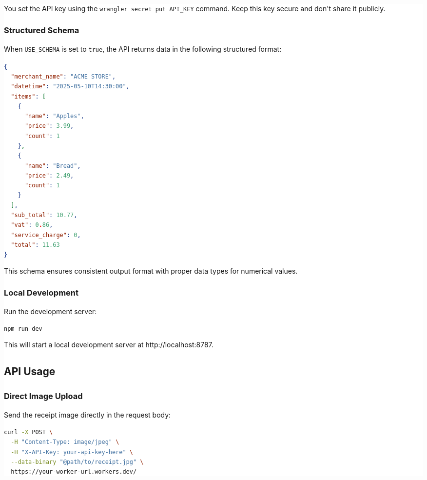 You set the API key using the `wrangler secret put API_KEY` command. Keep this key secure and don't share it publicly.

### Structured Schema

When `USE_SCHEMA` is set to `true`, the API returns data in the following structured format:

```json
{
  "merchant_name": "ACME STORE",
  "datetime": "2025-05-10T14:30:00",
  "items": [
    {
      "name": "Apples",
      "price": 3.99,
      "count": 1
    },
    {
      "name": "Bread",
      "price": 2.49,
      "count": 1
    }
  ],
  "sub_total": 10.77,
  "vat": 0.86,
  "service_charge": 0,
  "total": 11.63
}
```

This schema ensures consistent output format with proper data types for numerical values.

### Local Development

Run the development server:
```bash
npm run dev
```

This will start a local development server at http://localhost:8787.

## API Usage

### Direct Image Upload

Send the receipt image directly in the request body:

```bash
curl -X POST \
  -H "Content-Type: image/jpeg" \
  -H "X-API-Key: your-api-key-here" \
  --data-binary "@path/to/receipt.jpg" \
  https://your-worker-url.workers.dev/
```

